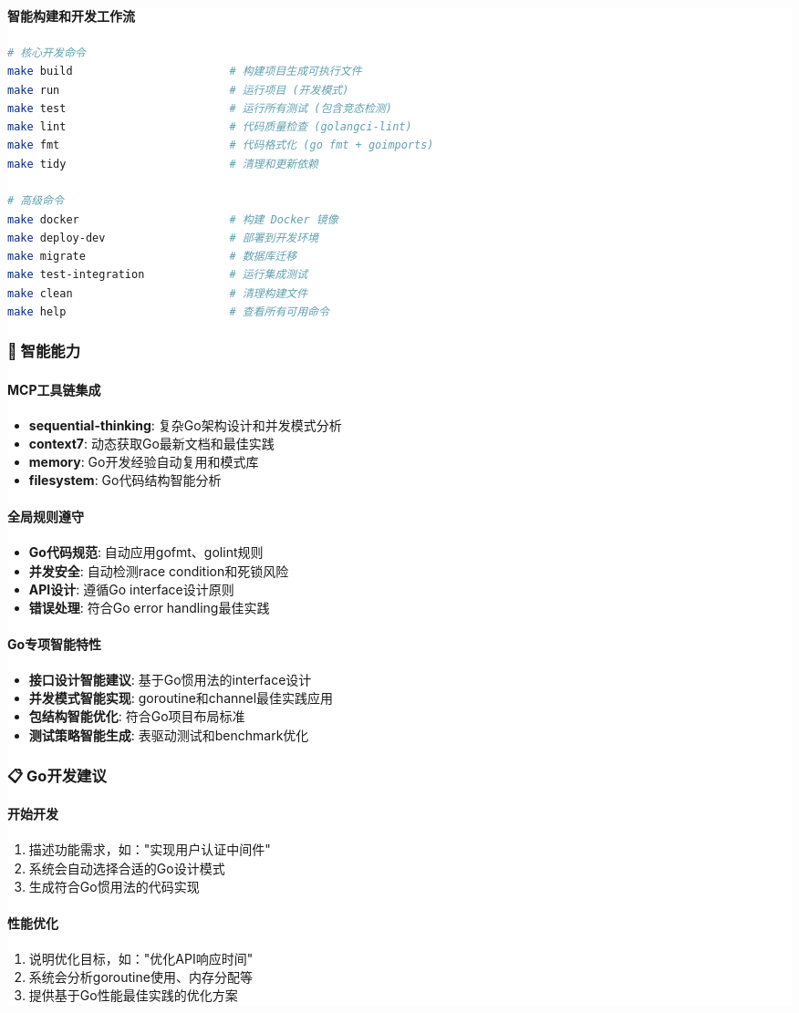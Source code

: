 #### **智能构建和开发工作流**

```bash
# 核心开发命令
make build                        # 构建项目生成可执行文件
make run                          # 运行项目 (开发模式)
make test                         # 运行所有测试 (包含竞态检测)
make lint                         # 代码质量检查 (golangci-lint)
make fmt                          # 代码格式化 (go fmt + goimports)
make tidy                         # 清理和更新依赖

# 高级命令
make docker                       # 构建 Docker 镜像
make deploy-dev                   # 部署到开发环境
make migrate                      # 数据库迁移
make test-integration             # 运行集成测试
make clean                        # 清理构建文件
make help                         # 查看所有可用命令
```

### **🧠 智能能力**

#### **MCP工具链集成**
- **sequential-thinking**: 复杂Go架构设计和并发模式分析
- **context7**: 动态获取Go最新文档和最佳实践
- **memory**: Go开发经验自动复用和模式库
- **filesystem**: Go代码结构智能分析

#### **全局规则遵守**
- **Go代码规范**: 自动应用gofmt、golint规则
- **并发安全**: 自动检测race condition和死锁风险
- **API设计**: 遵循Go interface设计原则
- **错误处理**: 符合Go error handling最佳实践

#### **Go专项智能特性**
- **接口设计智能建议**: 基于Go惯用法的interface设计
- **并发模式智能实现**: goroutine和channel最佳实践应用
- **包结构智能优化**: 符合Go项目布局标准
- **测试策略智能生成**: 表驱动测试和benchmark优化

### **📋 Go开发建议**

#### **开始开发**
1. 描述功能需求，如："实现用户认证中间件"
2. 系统会自动选择合适的Go设计模式
3. 生成符合Go惯用法的代码实现

#### **性能优化**
1. 说明优化目标，如："优化API响应时间"
2. 系统会分析goroutine使用、内存分配等
3. 提供基于Go性能最佳实践的优化方案
